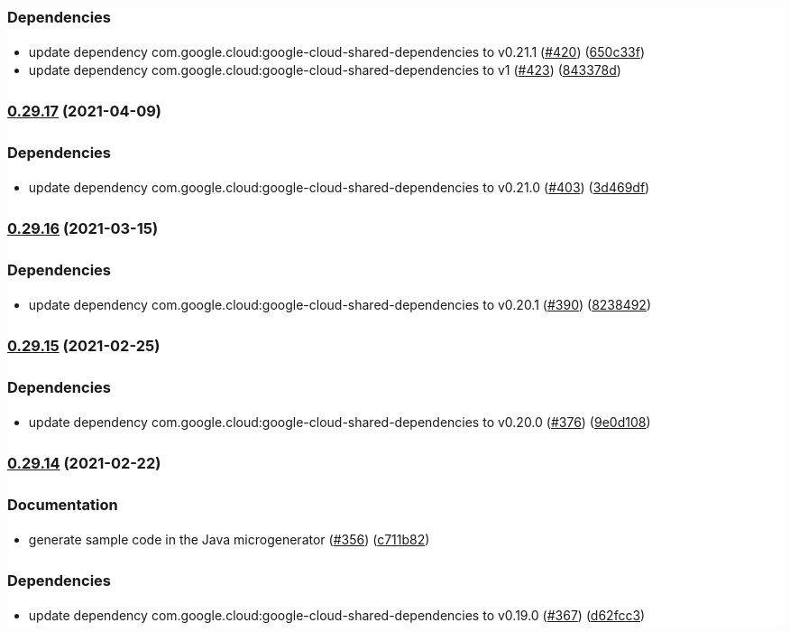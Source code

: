 
### Dependencies

* update dependency com.google.cloud:google-cloud-shared-dependencies to v0.21.1 ([#420](https://www.github.com/googleapis/java-phishingprotection/issues/420)) ([650c33f](https://www.github.com/googleapis/java-phishingprotection/commit/650c33f1c2592ab96328283ea7c9339110657211))
* update dependency com.google.cloud:google-cloud-shared-dependencies to v1 ([#423](https://www.github.com/googleapis/java-phishingprotection/issues/423)) ([843378d](https://www.github.com/googleapis/java-phishingprotection/commit/843378d8b20d65e079e0059240fc43dcc6592229))

### [0.29.17](https://www.github.com/googleapis/java-phishingprotection/compare/v0.29.16...v0.29.17) (2021-04-09)


### Dependencies

* update dependency com.google.cloud:google-cloud-shared-dependencies to v0.21.0 ([#403](https://www.github.com/googleapis/java-phishingprotection/issues/403)) ([3d469df](https://www.github.com/googleapis/java-phishingprotection/commit/3d469df12fcd5a67a59a177c59c881778fc035aa))

### [0.29.16](https://www.github.com/googleapis/java-phishingprotection/compare/v0.29.15...v0.29.16) (2021-03-15)


### Dependencies

* update dependency com.google.cloud:google-cloud-shared-dependencies to v0.20.1 ([#390](https://www.github.com/googleapis/java-phishingprotection/issues/390)) ([8238492](https://www.github.com/googleapis/java-phishingprotection/commit/8238492fc86bc9ab64b482268a370dbf239ded98))

### [0.29.15](https://www.github.com/googleapis/java-phishingprotection/compare/v0.29.14...v0.29.15) (2021-02-25)


### Dependencies

* update dependency com.google.cloud:google-cloud-shared-dependencies to v0.20.0 ([#376](https://www.github.com/googleapis/java-phishingprotection/issues/376)) ([9e0d108](https://www.github.com/googleapis/java-phishingprotection/commit/9e0d1087d03e8b5130ffa0621d0e98c904c68185))

### [0.29.14](https://www.github.com/googleapis/java-phishingprotection/compare/v0.29.13...v0.29.14) (2021-02-22)


### Documentation

* generate sample code in the Java microgenerator ([#356](https://www.github.com/googleapis/java-phishingprotection/issues/356)) ([c711b82](https://www.github.com/googleapis/java-phishingprotection/commit/c711b82835993f2b34498c3392bd94fdf50089b5))


### Dependencies

* update dependency com.google.cloud:google-cloud-shared-dependencies to v0.19.0 ([#367](https://www.github.com/googleapis/java-phishingprotection/issues/367)) ([d62fcc3](https://www.github.com/googleapis/java-phishingprotection/commit/d62fcc326b36a7002a13b60c1e7d6937d7256c53))
